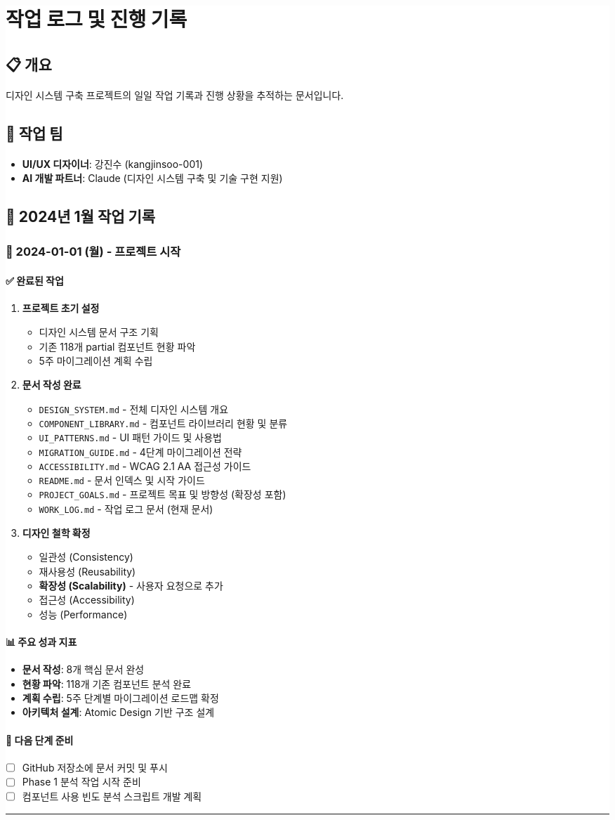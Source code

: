 # 작업 로그 및 진행 기록

## 📋 개요
디자인 시스템 구축 프로젝트의 일일 작업 기록과 진행 상황을 추적하는 문서입니다.

## 👥 작업 팀
- **UI/UX 디자이너**: 강진수 (kangjinsoo-001)
- **AI 개발 파트너**: Claude (디자인 시스템 구축 및 기술 구현 지원)

## 📅 2024년 1월 작업 기록

### 📝 2024-01-01 (월) - 프로젝트 시작

#### ✅ 완료된 작업
1. **프로젝트 초기 설정**
   - 디자인 시스템 문서 구조 기획
   - 기존 118개 partial 컴포넌트 현황 파악
   - 5주 마이그레이션 계획 수립

2. **문서 작성 완료**
   - `DESIGN_SYSTEM.md` - 전체 디자인 시스템 개요
   - `COMPONENT_LIBRARY.md` - 컴포넌트 라이브러리 현황 및 분류
   - `UI_PATTERNS.md` - UI 패턴 가이드 및 사용법
   - `MIGRATION_GUIDE.md` - 4단계 마이그레이션 전략
   - `ACCESSIBILITY.md` - WCAG 2.1 AA 접근성 가이드
   - `README.md` - 문서 인덱스 및 시작 가이드
   - `PROJECT_GOALS.md` - 프로젝트 목표 및 방향성 (확장성 포함)
   - `WORK_LOG.md` - 작업 로그 문서 (현재 문서)

3. **디자인 철학 확정**
   - 일관성 (Consistency)
   - 재사용성 (Reusability)  
   - **확장성 (Scalability)** - 사용자 요청으로 추가
   - 접근성 (Accessibility)
   - 성능 (Performance)

#### 📊 주요 성과 지표
- **문서 작성**: 8개 핵심 문서 완성
- **현황 파악**: 118개 기존 컴포넌트 분석 완료
- **계획 수립**: 5주 단계별 마이그레이션 로드맵 확정
- **아키텍처 설계**: Atomic Design 기반 구조 설계

#### 🎯 다음 단계 준비
- [ ] GitHub 저장소에 문서 커밋 및 푸시
- [ ] Phase 1 분석 작업 시작 준비
- [ ] 컴포넌트 사용 빈도 분석 스크립트 개발 계획

---
